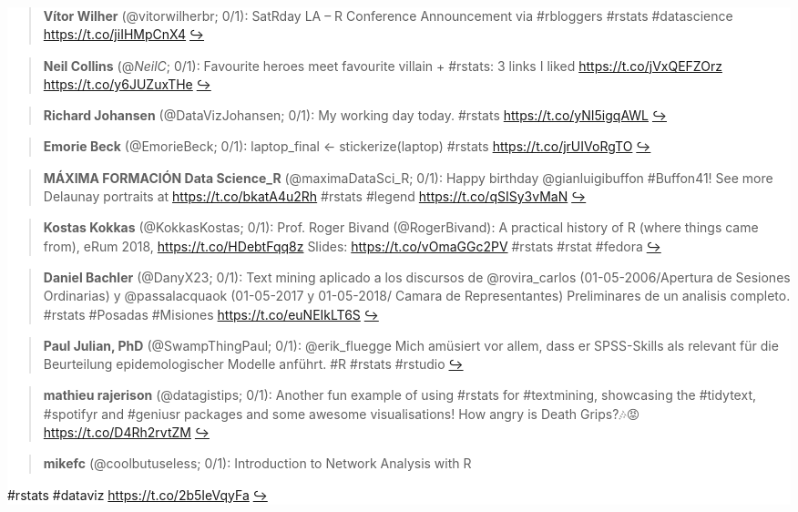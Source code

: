 


> **Vítor Wilher** (@vitorwilherbr; 0/1): SatRday LA – R Conference Announcement via #rbloggers #rstats #datascience https://t.co/jiIHMpCnX4  [&#8618;](https://twitter.com/dataandme/status/1089950880248549376)




> **Neil Collins** (@_NeilC_; 0/1): Favourite heroes meet favourite villain + #rstats: 3 links I liked https://t.co/jVxQEFZOrz https://t.co/y6JUZuxTHe  [&#8618;](https://twitter.com/dataandme/status/1090002856936120325)




> **Richard Johansen** (@DataVizJohansen; 0/1): My working day today. #rstats https://t.co/yNI5igqAWL  [&#8618;](https://twitter.com/dataandme/status/1089999258965680128)




> **Emorie Beck** (@EmorieBeck; 0/1): laptop_final &lt;- stickerize(laptop) #rstats https://t.co/jrUIVoRgTO  [&#8618;](https://twitter.com/dataandme/status/1089996257370783744)




> **MÁXIMA FORMACIÓN Data Science_R** (@maximaDataSci_R; 0/1): Happy birthday @gianluigibuffon #Buffon41! See more Delaunay portraits at https://t.co/bkatA4u2Rh #rstats #legend https://t.co/qSISy3vMaN  [&#8618;](https://twitter.com/dataandme/status/1089993949001986049)




> **Kostas Kokkas** (@KokkasKostas; 0/1): Prof. Roger Bivand (@RogerBivand): A practical history of R (where things came from), eRum 2018, 
https://t.co/HDebtFqq8z
Slides: https://t.co/vOmaGGc2PV
#rstats #rstat #fedora  [&#8618;](https://twitter.com/dataandme/status/1089985412280528896)




> **Daniel Bachler** (@DanyX23; 0/1): Text mining aplicado a los discursos de @rovira_carlos (01-05-2006/Apertura de Sesiones Ordinarias) y @passalacquaok  (01-05-2017 y 01-05-2018/ Camara de Representantes) Preliminares de un analisis completo. #rstats #Posadas #Misiones https://t.co/euNEIkLT6S  [&#8618;](https://twitter.com/dataandme/status/1089984863883669505)




> **Paul Julian, PhD** (@SwampThingPaul; 0/1): @erik_fluegge Mich amüsiert vor allem, dass er SPSS-Skills als relevant für die Beurteilung epidemologischer Modelle anführt. #R #rstats #rstudio  [&#8618;](https://twitter.com/dataandme/status/1089982152949809152)




> **mathieu rajerison** (@datagistips; 0/1): Another fun example of using #rstats for #textmining, showcasing the #tidytext, #spotifyr and #geniusr packages and some awesome visualisations! How angry is Death Grips?🎶😡 https://t.co/D4Rh2rvtZM  [&#8618;](https://twitter.com/dataandme/status/1089958042941251585)




> **mikefc** (@coolbutuseless; 0/1): Introduction to Network Analysis with R
>
#rstats #dataviz 
https://t.co/2b5IeVqyFa  [&#8618;](https://twitter.com/dataandme/status/1089973597911830528)
